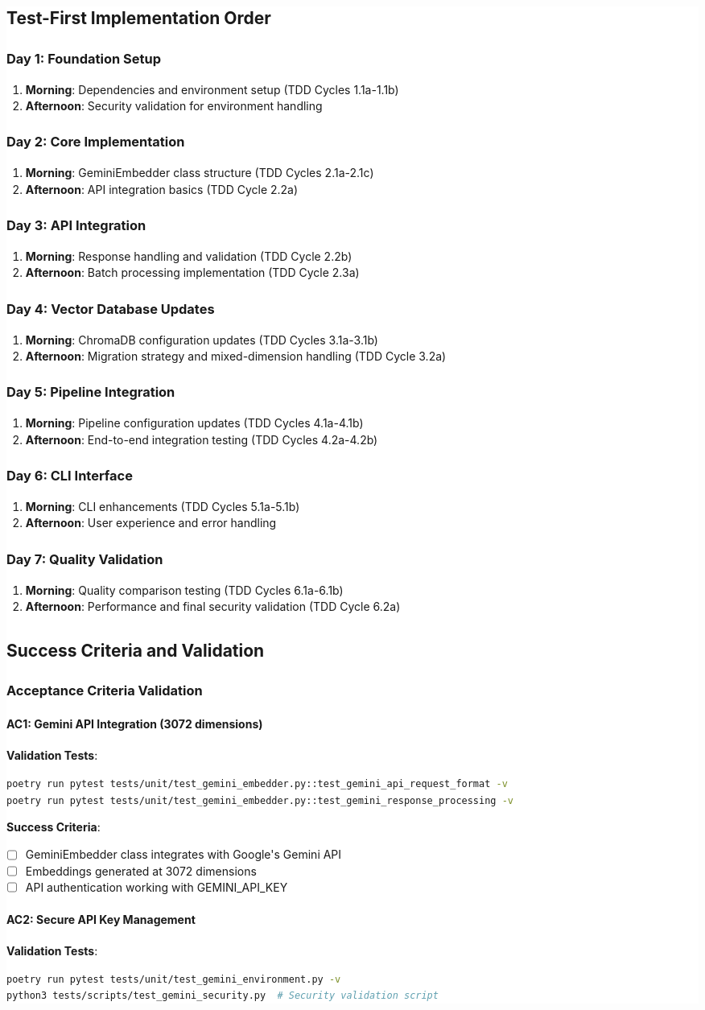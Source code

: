 ## Test-First Implementation Order

### Day 1: Foundation Setup
1. **Morning**: Dependencies and environment setup (TDD Cycles 1.1a-1.1b)
2. **Afternoon**: Security validation for environment handling

### Day 2: Core Implementation
1. **Morning**: GeminiEmbedder class structure (TDD Cycles 2.1a-2.1c)
2. **Afternoon**: API integration basics (TDD Cycle 2.2a)

### Day 3: API Integration
1. **Morning**: Response handling and validation (TDD Cycle 2.2b)
2. **Afternoon**: Batch processing implementation (TDD Cycle 2.3a)

### Day 4: Vector Database Updates
1. **Morning**: ChromaDB configuration updates (TDD Cycles 3.1a-3.1b)
2. **Afternoon**: Migration strategy and mixed-dimension handling (TDD Cycle 3.2a)

### Day 5: Pipeline Integration
1. **Morning**: Pipeline configuration updates (TDD Cycles 4.1a-4.1b)
2. **Afternoon**: End-to-end integration testing (TDD Cycles 4.2a-4.2b)

### Day 6: CLI Interface
1. **Morning**: CLI enhancements (TDD Cycles 5.1a-5.1b)
2. **Afternoon**: User experience and error handling

### Day 7: Quality Validation
1. **Morning**: Quality comparison testing (TDD Cycles 6.1a-6.1b)
2. **Afternoon**: Performance and final security validation (TDD Cycle 6.2a)

## Success Criteria and Validation

### Acceptance Criteria Validation

#### AC1: Gemini API Integration (3072 dimensions)
**Validation Tests**:
```bash
poetry run pytest tests/unit/test_gemini_embedder.py::test_gemini_api_request_format -v
poetry run pytest tests/unit/test_gemini_embedder.py::test_gemini_response_processing -v
```

**Success Criteria**:
- [ ] GeminiEmbedder class integrates with Google's Gemini API
- [ ] Embeddings generated at 3072 dimensions
- [ ] API authentication working with GEMINI_API_KEY

#### AC2: Secure API Key Management
**Validation Tests**:
```bash
poetry run pytest tests/unit/test_gemini_environment.py -v
python3 tests/scripts/test_gemini_security.py  # Security validation script
```
